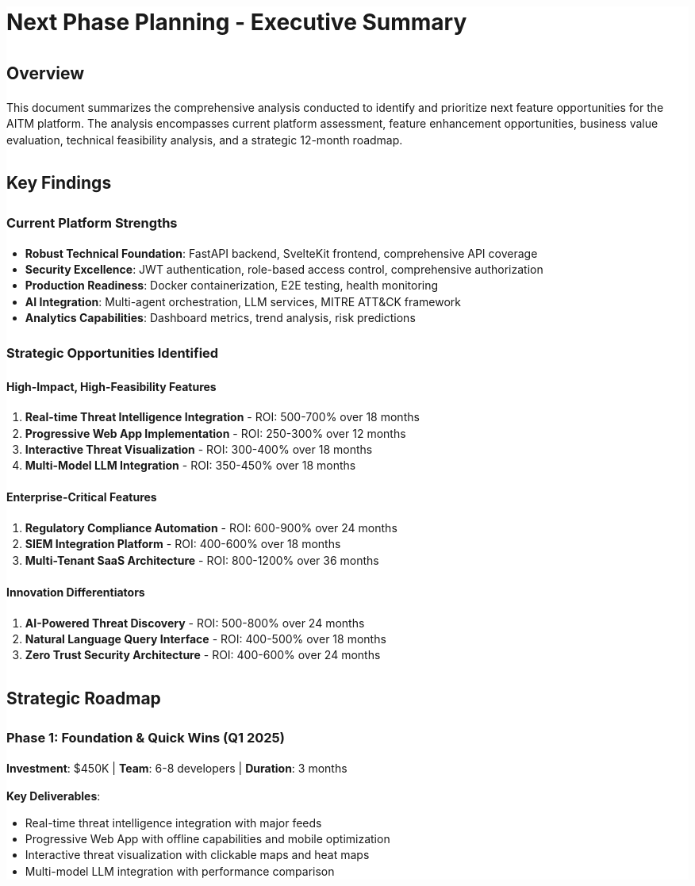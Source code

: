 # Next Phase Planning - Executive Summary

## Overview

This document summarizes the comprehensive analysis conducted to identify and prioritize next feature opportunities for the AITM platform. The analysis encompasses current platform assessment, feature enhancement opportunities, business value evaluation, technical feasibility analysis, and a strategic 12-month roadmap.

## Key Findings

### Current Platform Strengths
- **Robust Technical Foundation**: FastAPI backend, SvelteKit frontend, comprehensive API coverage
- **Security Excellence**: JWT authentication, role-based access control, comprehensive authorization
- **Production Readiness**: Docker containerization, E2E testing, health monitoring
- **AI Integration**: Multi-agent orchestration, LLM services, MITRE ATT&CK framework
- **Analytics Capabilities**: Dashboard metrics, trend analysis, risk predictions

### Strategic Opportunities Identified

#### High-Impact, High-Feasibility Features
1. **Real-time Threat Intelligence Integration** - ROI: 500-700% over 18 months
2. **Progressive Web App Implementation** - ROI: 250-300% over 12 months
3. **Interactive Threat Visualization** - ROI: 300-400% over 18 months
4. **Multi-Model LLM Integration** - ROI: 350-450% over 18 months

#### Enterprise-Critical Features
1. **Regulatory Compliance Automation** - ROI: 600-900% over 24 months
2. **SIEM Integration Platform** - ROI: 400-600% over 18 months
3. **Multi-Tenant SaaS Architecture** - ROI: 800-1200% over 36 months

#### Innovation Differentiators
1. **AI-Powered Threat Discovery** - ROI: 500-800% over 24 months
2. **Natural Language Query Interface** - ROI: 400-500% over 18 months
3. **Zero Trust Security Architecture** - ROI: 400-600% over 24 months

## Strategic Roadmap

### Phase 1: Foundation & Quick Wins (Q1 2025)
**Investment**: $450K | **Team**: 6-8 developers | **Duration**: 3 months

**Key Deliverables**:
- Real-time threat intelligence integration with major feeds
- Progressive Web App with offline capabilities and mobile optimization
- Interactive threat visualization with clickable maps and heat maps
- Multi-model LLM integration with performance comparison
